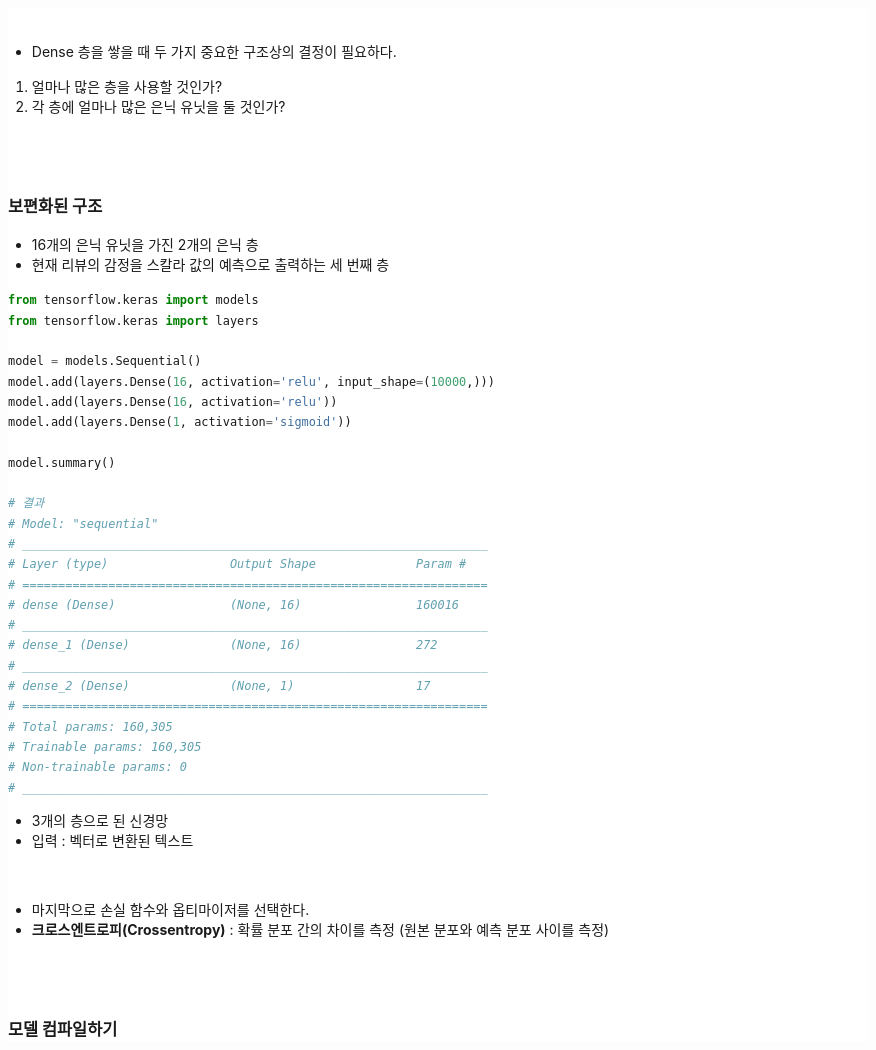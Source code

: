
<br>

- Dense 층을 쌓을 때 두 가지 중요한 구조상의 결정이 필요하다.

1. 얼마나 많은 층을 사용할 것인가?
2. 각 층에 얼마나 많은 은닉 유닛을 둘 것인가?

<br>
<br>

### 보편화된 구조

- 16개의 은닉 유닛을 가진 2개의 은닉 층
- 현재 리뷰의 감정을 스칼라 값의 예측으로 출력하는 세 번째 층

```python
from tensorflow.keras import models
from tensorflow.keras import layers

model = models.Sequential()
model.add(layers.Dense(16, activation='relu', input_shape=(10000,)))
model.add(layers.Dense(16, activation='relu'))
model.add(layers.Dense(1, activation='sigmoid'))

model.summary()

# 결과
# Model: "sequential"
# _________________________________________________________________
# Layer (type)                 Output Shape              Param #   
# =================================================================
# dense (Dense)                (None, 16)                160016    
# _________________________________________________________________
# dense_1 (Dense)              (None, 16)                272       
# _________________________________________________________________
# dense_2 (Dense)              (None, 1)                 17        
# =================================================================
# Total params: 160,305
# Trainable params: 160,305
# Non-trainable params: 0
# _________________________________________________________________
```

- 3개의 층으로 된 신경망
- 입력 : 벡터로 변환된 텍스트

<br>

- 마지막으로 손실 함수와 옵티마이저를 선택한다.
- **크로스엔트로피(Crossentropy)** : 확률 분포 간의 차이를 측정 (원본 분포와 예측 분포 사이를 측정)

<br>
<br>

### 모델 컴파일하기
